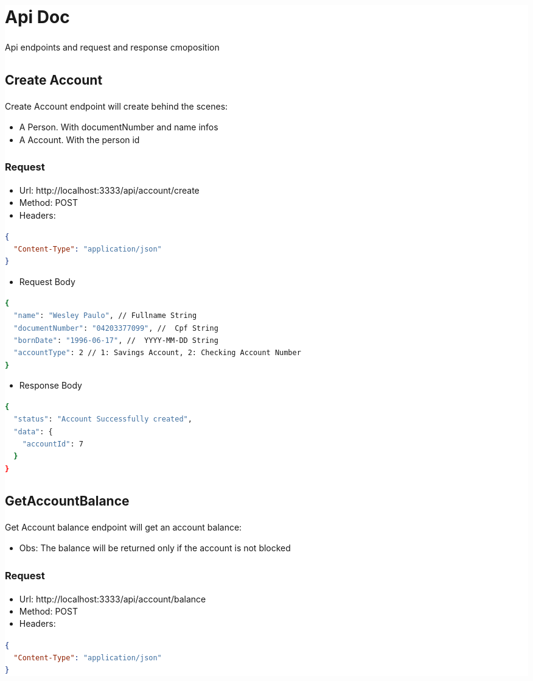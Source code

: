 # Api Doc
Api endpoints and request and response cmoposition

## Create Account
Create Account endpoint will create behind the scenes:
- A Person. With documentNumber and name infos
- A Account. With the person id

### Request
- Url: http://localhost:3333/api/account/create
- Method: POST
- Headers:
```json
{
  "Content-Type": "application/json"
}
```

- Request Body
```bash
{
  "name": "Wesley Paulo", // Fullname String
  "documentNumber": "04203377099", //  Cpf String
  "bornDate": "1996-06-17", //  YYYY-MM-DD String
  "accountType": 2 // 1: Savings Account, 2: Checking Account Number
}
```

- Response Body
```bash
{
  "status": "Account Successfully created",
  "data": {
    "accountId": 7
  }
}
```

## GetAccountBalance
Get Account balance endpoint will get an account balance:
- Obs: The balance will be returned only if the account is not blocked

### Request
- Url: http://localhost:3333/api/account/balance
- Method: POST
- Headers:
```json
{
  "Content-Type": "application/json"
}
```
